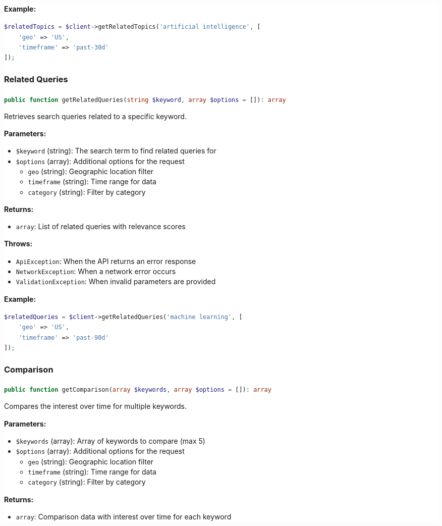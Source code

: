 **Example:**
```php
$relatedTopics = $client->getRelatedTopics('artificial intelligence', [
    'geo' => 'US',
    'timeframe' => 'past-30d'
]);
```

### Related Queries

```php
public function getRelatedQueries(string $keyword, array $options = []): array
```

Retrieves search queries related to a specific keyword.

**Parameters:**
- `$keyword` (string): The search term to find related queries for
- `$options` (array): Additional options for the request
  - `geo` (string): Geographic location filter
  - `timeframe` (string): Time range for data
  - `category` (string): Filter by category

**Returns:**
- `array`: List of related queries with relevance scores

**Throws:**
- `ApiException`: When the API returns an error response
- `NetworkException`: When a network error occurs
- `ValidationException`: When invalid parameters are provided

**Example:**
```php
$relatedQueries = $client->getRelatedQueries('machine learning', [
    'geo' => 'US',
    'timeframe' => 'past-90d'
]);
```

### Comparison

```php
public function getComparison(array $keywords, array $options = []): array
```

Compares the interest over time for multiple keywords.

**Parameters:**
- `$keywords` (array): Array of keywords to compare (max 5)
- `$options` (array): Additional options for the request
  - `geo` (string): Geographic location filter
  - `timeframe` (string): Time range for data
  - `category` (string): Filter by category

**Returns:**
- `array`: Comparison data with interest over time for each keyword
